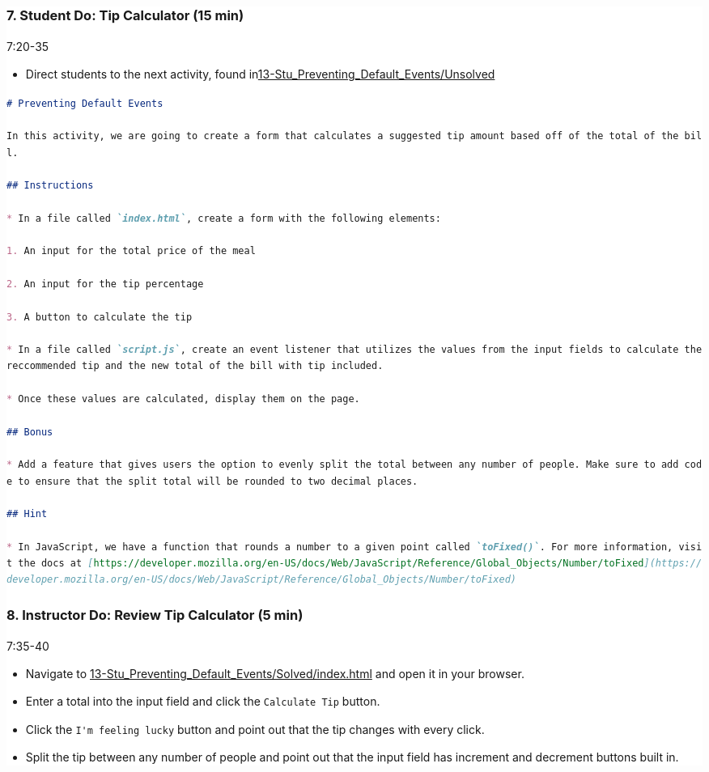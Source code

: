### 7. Student Do: Tip Calculator (15 min)

7:20-35

* Direct students to the next activity, found in[13-Stu_Preventing_Default_Events/Unsolved](../../../UW-SEA-FSF-PT-11-2019-U-C/13-Stu_Preventing_Default_Events/Unsolved)

```md
# Preventing Default Events

In this activity, we are going to create a form that calculates a suggested tip amount based off of the total of the bill.

## Instructions

* In a file called `index.html`, create a form with the following elements:

1. An input for the total price of the meal

2. An input for the tip percentage

3. A button to calculate the tip

* In a file called `script.js`, create an event listener that utilizes the values from the input fields to calculate the reccommended tip and the new total of the bill with tip included.

* Once these values are calculated, display them on the page.

## Bonus 

* Add a feature that gives users the option to evenly split the total between any number of people. Make sure to add code to ensure that the split total will be rounded to two decimal places. 

## Hint

* In JavaScript, we have a function that rounds a number to a given point called `toFixed()`. For more information, visit the docs at [https://developer.mozilla.org/en-US/docs/Web/JavaScript/Reference/Global_Objects/Number/toFixed](https://developer.mozilla.org/en-US/docs/Web/JavaScript/Reference/Global_Objects/Number/toFixed)
```

### 8. Instructor Do: Review Tip Calculator (5 min)

7:35-40

* Navigate to [13-Stu_Preventing_Default_Events/Solved/index.html](../../../UW-SEA-FSF-PT-11-2019-U-C/13-Stu_Preventing_Default_Events/Solved/index.html) and open it in your browser.

* Enter a total into the input field and click the `Calculate Tip` button. 

* Click the `I'm feeling lucky` button and point out that the tip changes with every click.

* Split the tip between any number of people and point out that the input field has increment and decrement buttons built in.
